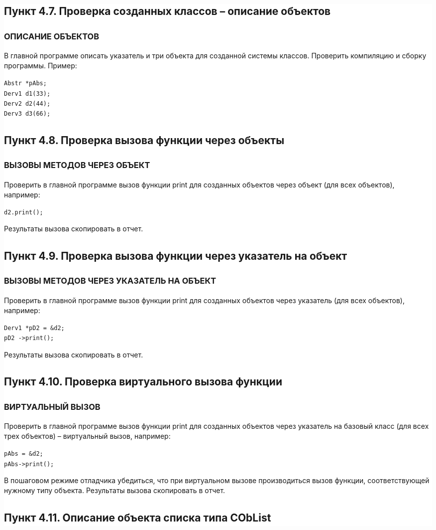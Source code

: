## Пункт 4.7. Проверка созданных классов – описание объектов 

### ОПИСАНИЕ ОБЪЕКТОВ

В главной программе описать указатель и три объекта для созданной системы классов. Проверить компиляцию и сборку программы. Пример: 

    Abstr *pAbs; 
    Derv1 d1(33); 
    Derv2 d2(44); 
    Derv3 d3(66); 

## Пункт 4.8. Проверка вызова функции через объекты 
	
### ВЫЗОВЫ МЕТОДОВ ЧЕРЕЗ ОБЪЕКТ

Проверить в главной программе вызов функции print для созданных объектов через объект (для всех объектов), например: 

    d2.print(); 

Результаты вызова скопировать в отчет. 

## Пункт 4.9. Проверка вызова функции через указатель на объект 

### ВЫЗОВЫ МЕТОДОВ ЧЕРЕЗ УКАЗАТЕЛЬ НА ОБЪЕКТ

Проверить в главной программе вызов функции print для созданных объектов через указатель (для всех объектов), например: 

    Derv1 *pD2 = &d2; 
    pD2 ->print(); 

Результаты вызова скопировать в отчет. 

## Пункт 4.10. Проверка виртуального вызова функции  

### ВИРТУАЛЬНЫЙ ВЫЗОВ

Проверить в главной программе вызов функции print для созданных объектов через указатель на базовый класс (для всех трех объектов) – виртуальный вызов, например: 

    pAbs = &d2;
    pAbs->print(); 

В пошаговом режиме отладчика убедиться, что при виртуальном вызове производиться вызов функции, соответствующей нужному типу объекта. Результаты вызова скопировать в отчет. 

## Пункт 4.11. Описание объекта списка типа CObList 
